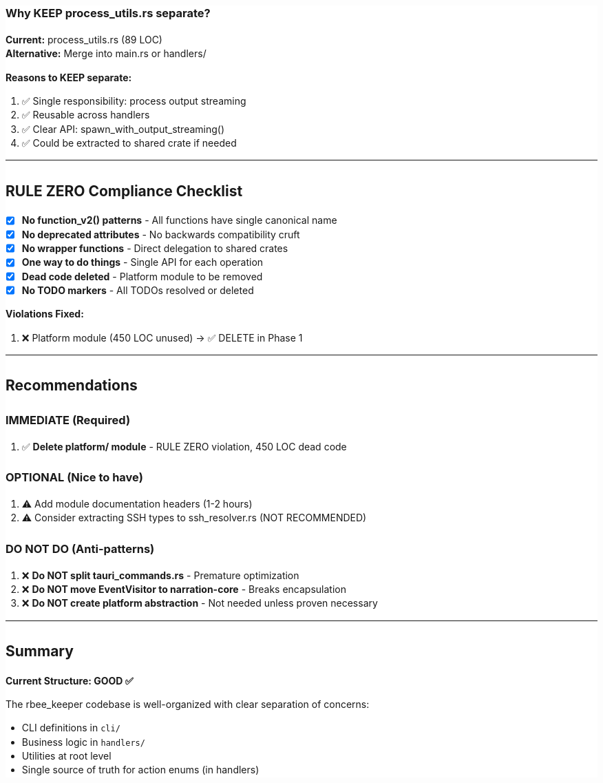 ### Why KEEP process_utils.rs separate?

**Current:** process_utils.rs (89 LOC)  
**Alternative:** Merge into main.rs or handlers/

**Reasons to KEEP separate:**
1. ✅ Single responsibility: process output streaming
2. ✅ Reusable across handlers
3. ✅ Clear API: spawn_with_output_streaming()
4. ✅ Could be extracted to shared crate if needed

---

## RULE ZERO Compliance Checklist

- [x] **No function_v2() patterns** - All functions have single canonical name
- [x] **No deprecated attributes** - No backwards compatibility cruft
- [x] **No wrapper functions** - Direct delegation to shared crates
- [x] **One way to do things** - Single API for each operation
- [x] **Dead code deleted** - Platform module to be removed
- [x] **No TODO markers** - All TODOs resolved or deleted

**Violations Fixed:**
1. ❌ Platform module (450 LOC unused) → ✅ DELETE in Phase 1

---

## Recommendations

### IMMEDIATE (Required)
1. ✅ **Delete platform/ module** - RULE ZERO violation, 450 LOC dead code

### OPTIONAL (Nice to have)
1. ⚠️ Add module documentation headers (1-2 hours)
2. ⚠️ Consider extracting SSH types to ssh_resolver.rs (NOT RECOMMENDED)

### DO NOT DO (Anti-patterns)
1. ❌ **Do NOT split tauri_commands.rs** - Premature optimization
2. ❌ **Do NOT move EventVisitor to narration-core** - Breaks encapsulation
3. ❌ **Do NOT create platform abstraction** - Not needed unless proven necessary

---

## Summary

**Current Structure: GOOD ✅**

The rbee_keeper codebase is well-organized with clear separation of concerns:
- CLI definitions in `cli/`
- Business logic in `handlers/`
- Utilities at root level
- Single source of truth for action enums (in handlers)
